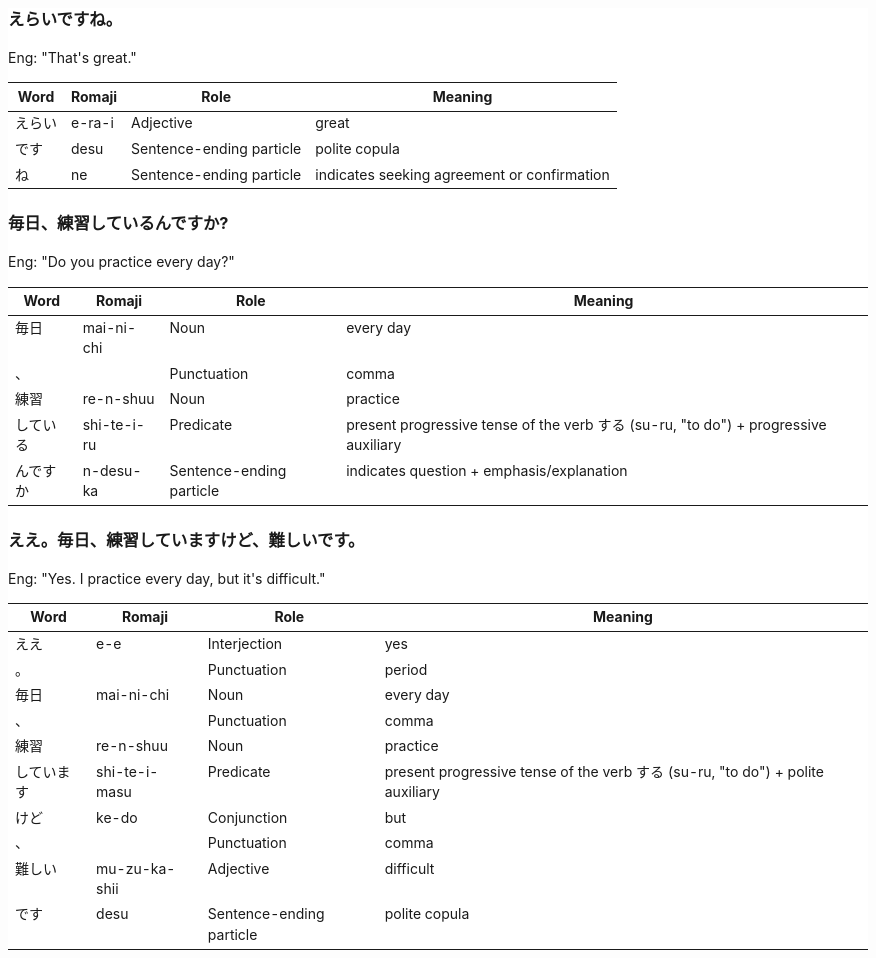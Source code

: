 
### **えらいですね。**

Eng: "That's great."

| Word | Romaji | Role | Meaning |
| --- | --- | --- | --- |
| えらい | e-ra-i | Adjective | great |
| です | desu | Sentence-ending particle | polite copula |
| ね | ne | Sentence-ending particle | indicates seeking agreement or confirmation |


### **毎日、練習しているんですか?**

Eng: "Do you practice every day?"

| Word | Romaji | Role | Meaning |
| --- | --- | --- | --- |
| 毎日 | mai-ni-chi | Noun | every day |
| 、 |   | Punctuation | comma |
| 練習 | re-n-shuu | Noun | practice |
| している | shi-te-i-ru | Predicate | present progressive tense of the verb する (su-ru, "to do") + progressive auxiliary |
| んですか | n-desu-ka | Sentence-ending particle | indicates question + emphasis/explanation |


### **ええ。毎日、練習していますけど、難しいです。**

Eng: "Yes. I practice every day, but it's difficult."

| Word | Romaji | Role | Meaning |
| --- | --- | --- | --- |
| ええ | e-e | Interjection | yes |
| 。 |   | Punctuation | period |
| 毎日 | mai-ni-chi | Noun | every day |
| 、 |   | Punctuation | comma |
| 練習 | re-n-shuu | Noun | practice |
| しています | shi-te-i-masu | Predicate | present progressive tense of the verb する (su-ru, "to do") + polite auxiliary |
| けど | ke-do | Conjunction | but |
| 、 |   | Punctuation | comma |
| 難しい | mu-zu-ka-shii | Adjective | difficult |
| です | desu | Sentence-ending particle | polite copula |
